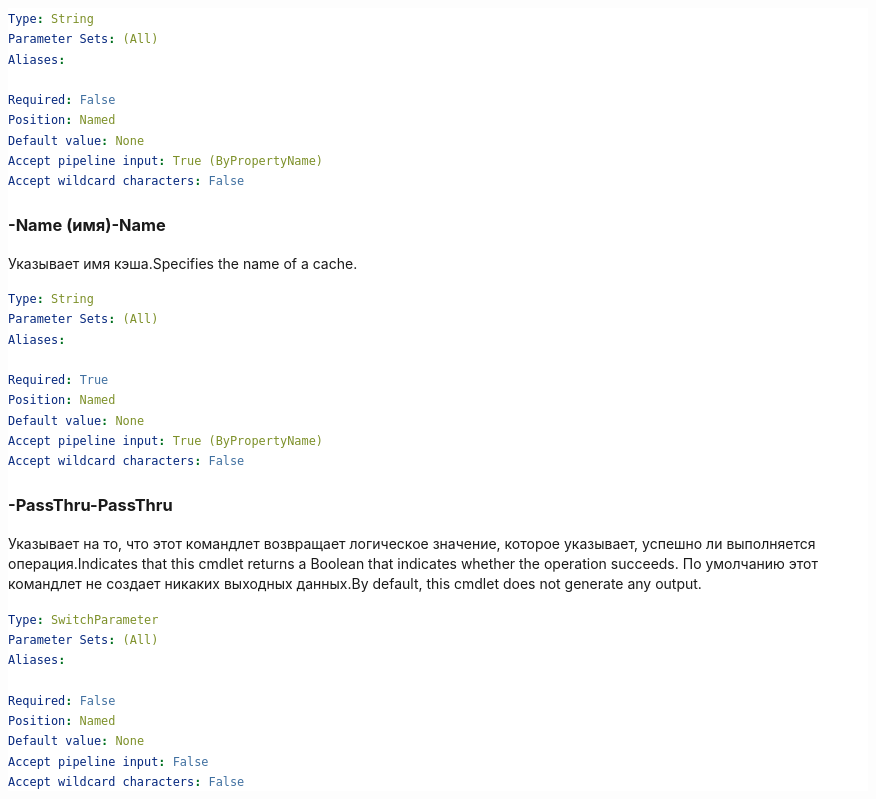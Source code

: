 ```yaml
Type: String
Parameter Sets: (All)
Aliases:

Required: False
Position: Named
Default value: None
Accept pipeline input: True (ByPropertyName)
Accept wildcard characters: False
```

### <span data-ttu-id="5ef6b-124">-Name (имя)</span><span class="sxs-lookup"><span data-stu-id="5ef6b-124">-Name</span></span>
<span data-ttu-id="5ef6b-125">Указывает имя кэша.</span><span class="sxs-lookup"><span data-stu-id="5ef6b-125">Specifies the name of a cache.</span></span>

```yaml
Type: String
Parameter Sets: (All)
Aliases:

Required: True
Position: Named
Default value: None
Accept pipeline input: True (ByPropertyName)
Accept wildcard characters: False
```

### <span data-ttu-id="5ef6b-126">-PassThru</span><span class="sxs-lookup"><span data-stu-id="5ef6b-126">-PassThru</span></span>
<span data-ttu-id="5ef6b-127">Указывает на то, что этот командлет возвращает логическое значение, которое указывает, успешно ли выполняется операция.</span><span class="sxs-lookup"><span data-stu-id="5ef6b-127">Indicates that this cmdlet returns a Boolean that indicates whether the operation succeeds.</span></span>
<span data-ttu-id="5ef6b-128">По умолчанию этот командлет не создает никаких выходных данных.</span><span class="sxs-lookup"><span data-stu-id="5ef6b-128">By default, this cmdlet does not generate any output.</span></span>

```yaml
Type: SwitchParameter
Parameter Sets: (All)
Aliases:

Required: False
Position: Named
Default value: None
Accept pipeline input: False
Accept wildcard characters: False
```
